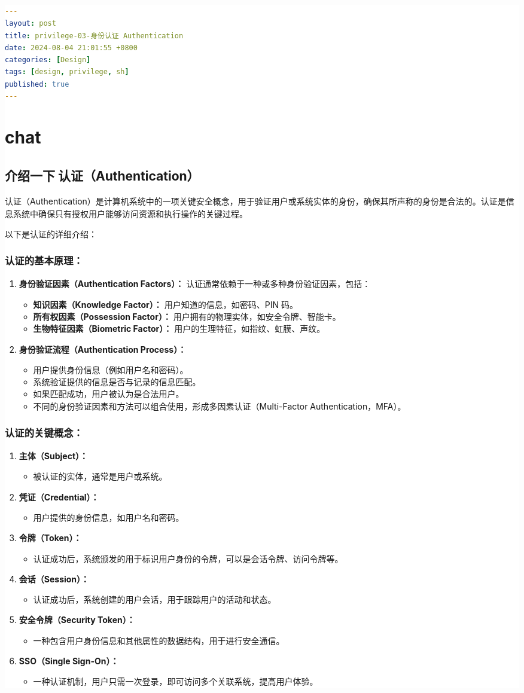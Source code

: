```yaml
---
layout: post
title: privilege-03-身份认证 Authentication
date: 2024-08-04 21:01:55 +0800
categories: [Design]
tags: [design, privilege, sh]
published: true
---
```



# chat

## 介绍一下 认证（Authentication）

认证（Authentication）是计算机系统中的一项关键安全概念，用于验证用户或系统实体的身份，确保其所声称的身份是合法的。认证是信息系统中确保只有授权用户能够访问资源和执行操作的关键过程。

以下是认证的详细介绍：

### 认证的基本原理：

1. **身份验证因素（Authentication Factors）：**
   认证通常依赖于一种或多种身份验证因素，包括：
   - **知识因素（Knowledge Factor）：** 用户知道的信息，如密码、PIN 码。
   - **所有权因素（Possession Factor）：** 用户拥有的物理实体，如安全令牌、智能卡。
   - **生物特征因素（Biometric Factor）：** 用户的生理特征，如指纹、虹膜、声纹。

2. **身份验证流程（Authentication Process）：**
   - 用户提供身份信息（例如用户名和密码）。
   - 系统验证提供的信息是否与记录的信息匹配。
   - 如果匹配成功，用户被认为是合法用户。
   - 不同的身份验证因素和方法可以组合使用，形成多因素认证（Multi-Factor Authentication，MFA）。

### 认证的关键概念：

1. **主体（Subject）：**
   - 被认证的实体，通常是用户或系统。

2. **凭证（Credential）：**
   - 用户提供的身份信息，如用户名和密码。

3. **令牌（Token）：**
   - 认证成功后，系统颁发的用于标识用户身份的令牌，可以是会话令牌、访问令牌等。

4. **会话（Session）：**
   - 认证成功后，系统创建的用户会话，用于跟踪用户的活动和状态。

5. **安全令牌（Security Token）：**
   - 一种包含用户身份信息和其他属性的数据结构，用于进行安全通信。

6. **SSO（Single Sign-On）：**
   - 一种认证机制，用户只需一次登录，即可访问多个关联系统，提高用户体验。
